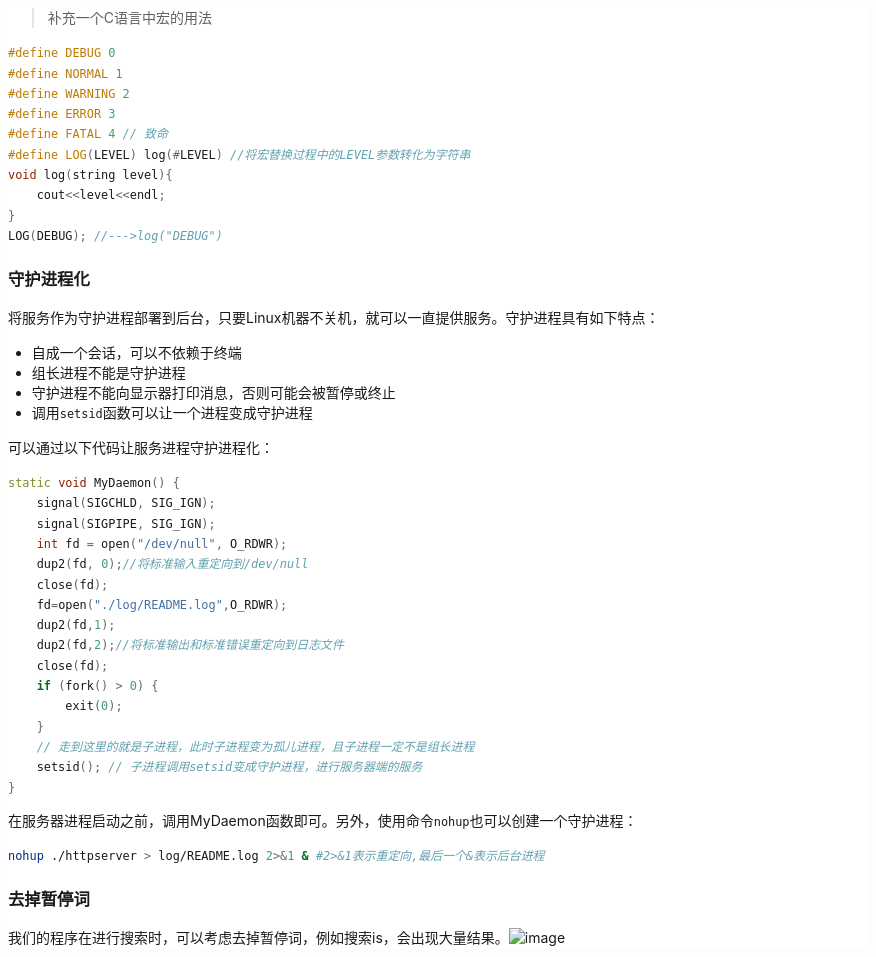 > 补充一个C语言中宏的用法

```cpp
#define DEBUG 0
#define NORMAL 1
#define WARNING 2
#define ERROR 3
#define FATAL 4 // 致命
#define LOG(LEVEL) log(#LEVEL) //将宏替换过程中的LEVEL参数转化为字符串
void log(string level){
    cout<<level<<endl;
}
LOG(DEBUG); //--->log("DEBUG")
```

### 守护进程化

将服务作为守护进程部署到后台，只要Linux机器不关机，就可以一直提供服务。守护进程具有如下特点：

- 自成一个会话，可以不依赖于终端
- 组长进程不能是守护进程
- 守护进程不能向显示器打印消息，否则可能会被暂停或终止
- 调用`setsid`函数可以让一个进程变成守护进程

可以通过以下代码让服务进程守护进程化：

```cpp
static void MyDaemon() {
    signal(SIGCHLD, SIG_IGN);
    signal(SIGPIPE, SIG_IGN);
    int fd = open("/dev/null", O_RDWR);
    dup2(fd, 0);//将标准输入重定向到/dev/null
    close(fd);
    fd=open("./log/README.log",O_RDWR);
    dup2(fd,1);
    dup2(fd,2);//将标准输出和标准错误重定向到日志文件
    close(fd);
    if (fork() > 0) {
        exit(0);
    }
    // 走到这里的就是子进程，此时子进程变为孤儿进程，且子进程一定不是组长进程
    setsid(); // 子进程调用setsid变成守护进程，进行服务器端的服务
}
```

在服务器进程启动之前，调用MyDaemon函数即可。另外，使用命令`nohup`也可以创建一个守护进程：

```bash
nohup ./httpserver > log/README.log 2>&1 & #2>&1表示重定向,最后一个&表示后台进程
```

### 去掉暂停词

我们的程序在进行搜索时，可以考虑去掉暂停词，例如搜索is，会出现大量结果。![image](https://github.com/codeslowstep/Linux_demo/blob/master/project/Boost_search/images/image-20230405175105511.png)
